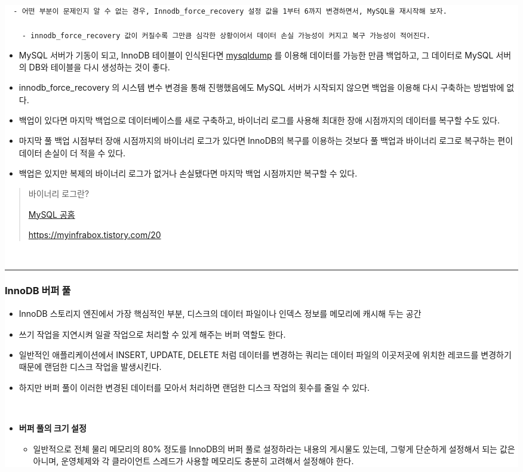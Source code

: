 
      - 어떤 부분이 문제인지 알 수 없는 경우, Innodb_force_recovery 설정 값을 1부터 6까지 변경하면서, MySQL을 재시작해 보자.

        - innodb_force_recovery 값이 커질수록 그만큼 심각한 상황이어서 데이터 손실 가능성이 커지고 복구 가능성이 적어진다.

          

- MySQL 서버가 기동이 되고, InnoDB 테이블이 인식된다면 [mysqldump](https://dev.mysql.com/doc/refman/5.7/en/mysqldump.html) 를 이용해 데이터를 가능한 만큼 백업하고, 그 데이터로 MySQL 서버의 DB와 테이블을 다시 생성하는 것이 좋다.



- innodb_force_recovery 의 시스템 변수 변경을 통해 진행했음에도 MySQL 서버가 시작되지 않으면 백업을 이용해 다시 구축하는 방법밖에 없다.

  

- 백업이 있다면 마지막 백업으로 데이터베이스를 새로 구축하고, 바이너리 로그를 사용해 최대한 장애 시점까지의 데이터를 복구할 수도 있다.

  

- 마지막 풀 백업 시점부터 장애 시점까지의 바이너리 로그가 있다면 InnoDB의 복구를 이용하는 것보다 풀 백업과 바이너리 로그로 복구하는 편이 데이터 손실이 더 적을 수 있다.

  

- 백업은 있지만 복제의 바이너리 로그가 없거나 손실됐다면 마지막 백업 시점까지만 복구할 수 있다.



> 바이너리 로그란?
>
> [MySQL 공홈](https://dev.mysql.com/doc/refman/5.6/en/binary-log.html)
>
> 
>
> https://myinfrabox.tistory.com/20

 

<br>

***

### InnoDB 버퍼 풀

- InnoDB 스토리지 엔진에서 가장 핵심적인 부분, 디스크의 데이터 파일이나 인덱스 정보를 메모리에 캐시해 두는 공간

  

- 쓰기 작업을 지연시켜 일괄 작업으로 처리할 수 있게 해주는 버퍼 역할도 한다.

  

- 일반적인 애플리케이션에서 INSERT, UPDATE, DELETE 처럼 데이터를 변경하는 쿼리는 데이터 파일의 이곳저곳에 위치한 레코드를 변경하기 때문에 랜덤한 디스크 작업을 발생시킨다.

  

- 하지만 버퍼 풀이 이러한 변경된 데이터를 모아서 처리하면 랜덤한 디스크 작업의 횟수를 줄일 수 있다.



<br>



- __버퍼 풀의 크기 설정__

  - 일반적으로 전체 물리 메모리의 80% 정도를 InnoDB의 버퍼 풀로 설정하라는 내용의 게시물도 있는데, 그렇게 단순하게 설정해서 되는 값은 아니며, 운영체제와 각 클라이언트 스레드가 사용할 메모리도 충분히 고려해서 설정해야 한다.
